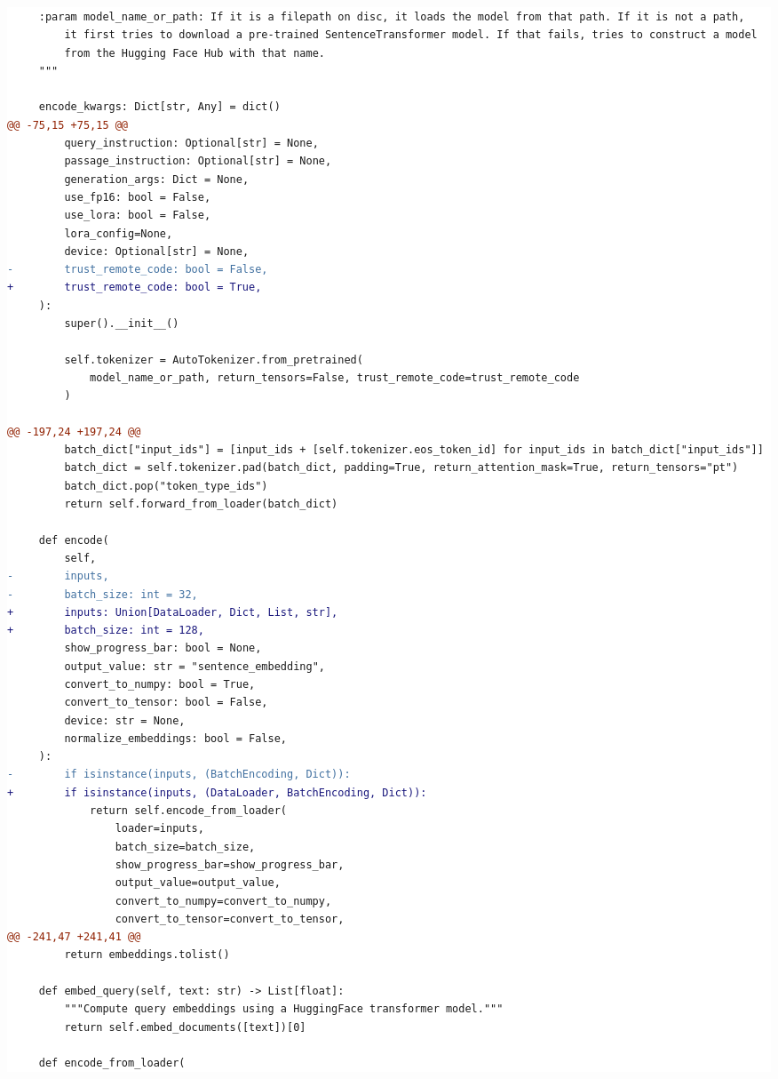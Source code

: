 ```diff
     :param model_name_or_path: If it is a filepath on disc, it loads the model from that path. If it is not a path,
         it first tries to download a pre-trained SentenceTransformer model. If that fails, tries to construct a model
         from the Hugging Face Hub with that name.
     """
 
     encode_kwargs: Dict[str, Any] = dict()
@@ -75,15 +75,15 @@
         query_instruction: Optional[str] = None,
         passage_instruction: Optional[str] = None,
         generation_args: Dict = None,
         use_fp16: bool = False,
         use_lora: bool = False,
         lora_config=None,
         device: Optional[str] = None,
-        trust_remote_code: bool = False,
+        trust_remote_code: bool = True,
     ):
         super().__init__()
 
         self.tokenizer = AutoTokenizer.from_pretrained(
             model_name_or_path, return_tensors=False, trust_remote_code=trust_remote_code
         )
 
@@ -197,24 +197,24 @@
         batch_dict["input_ids"] = [input_ids + [self.tokenizer.eos_token_id] for input_ids in batch_dict["input_ids"]]
         batch_dict = self.tokenizer.pad(batch_dict, padding=True, return_attention_mask=True, return_tensors="pt")
         batch_dict.pop("token_type_ids")
         return self.forward_from_loader(batch_dict)
 
     def encode(
         self,
-        inputs,
-        batch_size: int = 32,
+        inputs: Union[DataLoader, Dict, List, str],
+        batch_size: int = 128,
         show_progress_bar: bool = None,
         output_value: str = "sentence_embedding",
         convert_to_numpy: bool = True,
         convert_to_tensor: bool = False,
         device: str = None,
         normalize_embeddings: bool = False,
     ):
-        if isinstance(inputs, (BatchEncoding, Dict)):
+        if isinstance(inputs, (DataLoader, BatchEncoding, Dict)):
             return self.encode_from_loader(
                 loader=inputs,
                 batch_size=batch_size,
                 show_progress_bar=show_progress_bar,
                 output_value=output_value,
                 convert_to_numpy=convert_to_numpy,
                 convert_to_tensor=convert_to_tensor,
@@ -241,47 +241,41 @@
         return embeddings.tolist()
 
     def embed_query(self, text: str) -> List[float]:
         """Compute query embeddings using a HuggingFace transformer model."""
         return self.embed_documents([text])[0]
 
     def encode_from_loader(
```

 [license-image]: https://img.shields.io/badge/License-Apache%202.0-blue.svg
 [license-url]: https://opensource.org/licenses/Apache-2.0
 [pypi-image]: https://badge.fury.io/py/open-retrievals.svg
 [pypi-url]: https://pypi.org/project/open-retrievals
 [pepy-image]: https://pepy.tech/badge/retrievals/month
 [pepy-url]: https://pepy.tech/project/retrievals
 [build-image]: https://github.com/LongxingTan/open-retrievals/actions/workflows/test.yml/badge.svg?branch=master
 [//]: # (```shell)
 [//]: # (conda install open-retrievals -c conda-forge)
 [//]: # (```)
 [//]: # (**RAG with LLamaIndex**)
 [//]: # (```shell)
 [//]: # (pip install llamaindex)
 [//]: # (```)
 [//]: # ()
 [//]: # (```python)
 [//]: # ()
 [//]: # (```)
 [//]: # (```shell)
 [//]: # (conda install open-retrievals -c conda-forge)
 [//]: # (```)
 [//]: # (**RAG with LLamaIndex**)
 [//]: # (```shell)
 [//]: # (pip install llamaindex)
 [//]: # (```)
 [//]: # ()
 [//]: # (```python)
 [//]: # ()
 [//]: # (```)